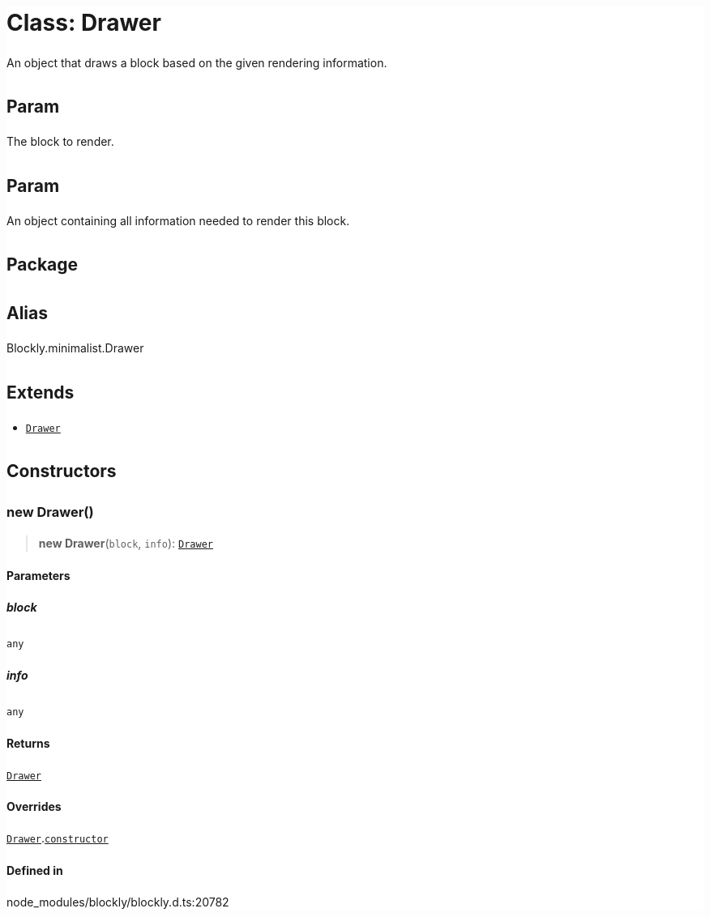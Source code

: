 # Class: Drawer

An object that draws a block based on the given rendering information.

## Param

The block to render.

## Param

An object containing all
information needed to render this block.

## Package

## Alias

Blockly.minimalist.Drawer

## Extends

- [`Drawer`](../../../common/block_rendering/classes/Drawer.md)

## Constructors

### new Drawer()

> **new Drawer**(`block`, `info`): [`Drawer`](Drawer.md)

#### Parameters

##### block

`any`

##### info

`any`

#### Returns

[`Drawer`](Drawer.md)

#### Overrides

[`Drawer`](../../../common/block_rendering/classes/Drawer.md).[`constructor`](../../../common/block_rendering/classes/Drawer.md#constructors)

#### Defined in

node_modules/blockly/blockly.d.ts:20782
